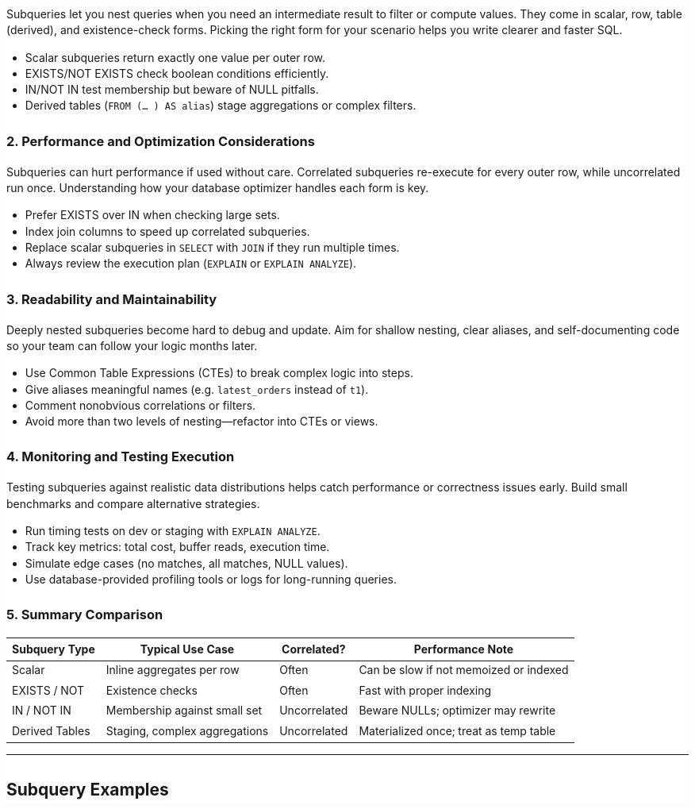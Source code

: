 Subqueries let you nest queries when you need an intermediate result to filter or compute values. They come in scalar, row, table (derived), and existence-check forms. Picking the right form for your scenario helps you write clearer and faster SQL.

- Scalar subqueries return exactly one value per outer row.
- EXISTS/NOT EXISTS check boolean conditions efficiently.
- IN/NOT IN test membership but beware of NULL pitfalls.
- Derived tables (`FROM (… ) AS alias`) stage aggregations or complex filters.

### 2. Performance and Optimization Considerations

Subqueries can hurt performance if used without care. Correlated subqueries re-execute for every outer row, while uncorrelated run once. Understanding how your database optimizer handles each form is key.

- Prefer EXISTS over IN when checking large sets.
- Index join columns to speed up correlated subqueries.
- Replace scalar subqueries in `SELECT` with `JOIN` if they run multiple times.
- Always review the execution plan (`EXPLAIN` or `EXPLAIN ANALYZE`).

### 3. Readability and Maintainability

Deeply nested subqueries become hard to debug and update. Aim for shallow nesting, clear aliases, and self-documenting code so your team can follow your logic months later.

- Use Common Table Expressions (CTEs) to break complex logic into steps.
- Give aliases meaningful names (e.g. `latest_orders` instead of `t1`).
- Comment nonobvious correlations or filters.
- Avoid more than two levels of nesting—refactor into CTEs or views.

### 4. Monitoring and Testing Execution

Testing subqueries against realistic data distributions helps catch performance or correctness issues early. Build small benchmarks and compare alternative strategies.

- Run timing tests on dev or staging with `EXPLAIN ANALYZE`.
- Track key metrics: total cost, buffer reads, execution time.
- Simulate edge cases (no matches, all matches, NULL values).
- Use database-provided profiling tools or logs for long-running queries.

### 5. Summary Comparison

| Subquery Type | Typical Use Case | Correlated? | Performance Note |
| --- | --- | --- | --- |
| Scalar | Inline aggregates per row | Often | Can be slow if not memoized or indexed |
| EXISTS / NOT | Existence checks | Often | Fast with proper indexing |
| IN / NOT IN | Membership against small set | Uncorrelated | Beware NULLs; optimizer may rewrite |
| Derived Tables | Staging, complex aggregations | Uncorrelated | Materialized once; treat as temp table |

---

## Subquery Examples
